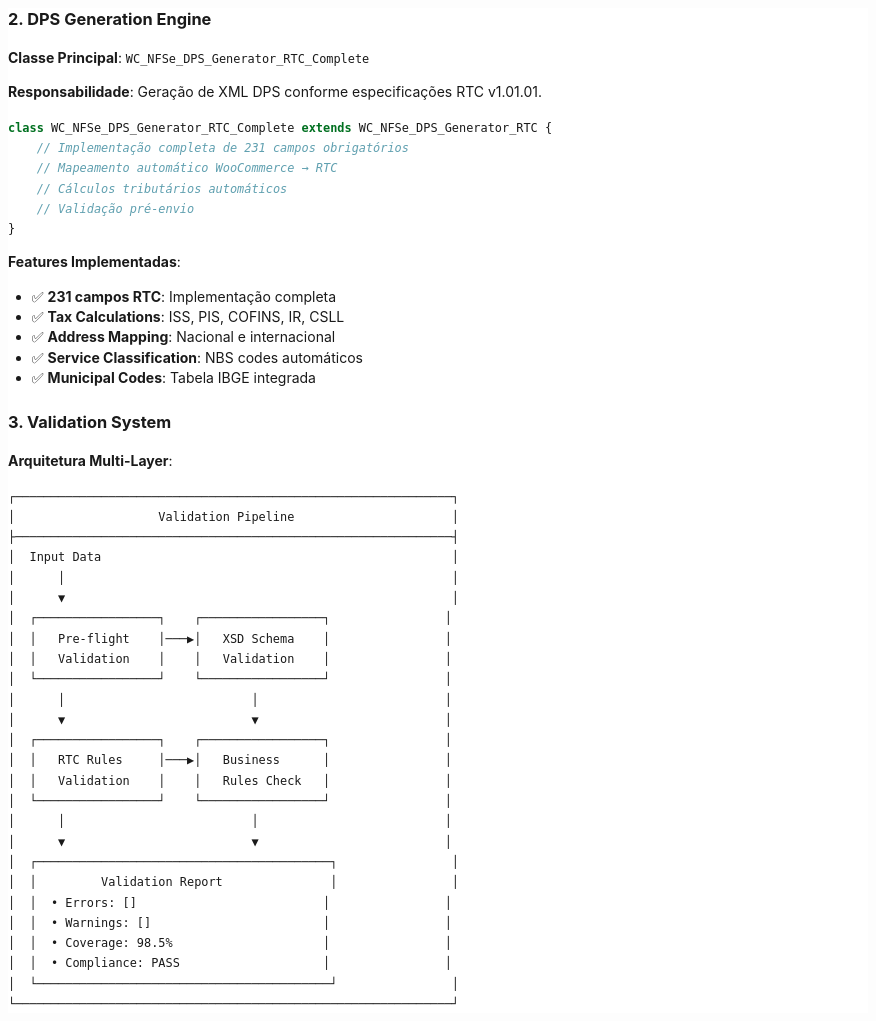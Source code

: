 ### 2. DPS Generation Engine

**Classe Principal**: `WC_NFSe_DPS_Generator_RTC_Complete`

**Responsabilidade**: Geração de XML DPS conforme especificações RTC v1.01.01.

```php
class WC_NFSe_DPS_Generator_RTC_Complete extends WC_NFSe_DPS_Generator_RTC {
    // Implementação completa de 231 campos obrigatórios
    // Mapeamento automático WooCommerce → RTC
    // Cálculos tributários automáticos
    // Validação pré-envio
}
```

**Features Implementadas**:
- ✅ **231 campos RTC**: Implementação completa
- ✅ **Tax Calculations**: ISS, PIS, COFINS, IR, CSLL
- ✅ **Address Mapping**: Nacional e internacional
- ✅ **Service Classification**: NBS codes automáticos
- ✅ **Municipal Codes**: Tabela IBGE integrada

### 3. Validation System

**Arquitetura Multi-Layer**:

```
┌─────────────────────────────────────────────────────────────┐
│                    Validation Pipeline                      │
├─────────────────────────────────────────────────────────────┤
│  Input Data                                                 │
│      │                                                      │
│      ▼                                                      │
│  ┌─────────────────┐    ┌─────────────────┐                │
│  │   Pre-flight    │───▶│   XSD Schema    │                │
│  │   Validation    │    │   Validation    │                │
│  └─────────────────┘    └─────────────────┘                │
│      │                          │                          │
│      ▼                          ▼                          │
│  ┌─────────────────┐    ┌─────────────────┐                │
│  │   RTC Rules     │───▶│   Business      │                │
│  │   Validation    │    │   Rules Check   │                │
│  └─────────────────┘    └─────────────────┘                │
│      │                          │                          │
│      ▼                          ▼                          │
│  ┌─────────────────────────────────────────┐                │
│  │         Validation Report               │                │
│  │  • Errors: []                          │                │
│  │  • Warnings: []                        │                │
│  │  • Coverage: 98.5%                     │                │
│  │  • Compliance: PASS                    │                │
│  └─────────────────────────────────────────┘                │
└─────────────────────────────────────────────────────────────┘
```
